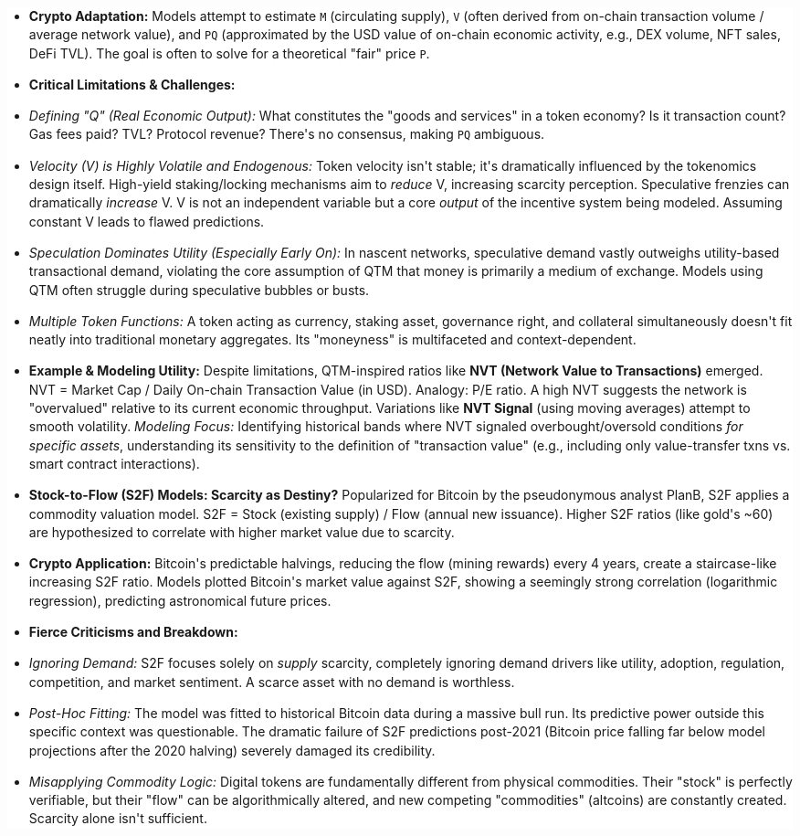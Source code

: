 *   **Crypto Adaptation:** Models attempt to estimate `M` (circulating supply), `V` (often derived from on-chain transaction volume / average network value), and `PQ` (approximated by the USD value of on-chain economic activity, e.g., DEX volume, NFT sales, DeFi TVL). The goal is often to solve for a theoretical "fair" price `P`.

*   **Critical Limitations & Challenges:**

*   *Defining "Q" (Real Economic Output):* What constitutes the "goods and services" in a token economy? Is it transaction count? Gas fees paid? TVL? Protocol revenue? There's no consensus, making `PQ` ambiguous.

*   *Velocity (V) is Highly Volatile and Endogenous:* Token velocity isn't stable; it's dramatically influenced by the tokenomics design itself. High-yield staking/locking mechanisms aim to *reduce* V, increasing scarcity perception. Speculative frenzies can dramatically *increase* V. V is not an independent variable but a core *output* of the incentive system being modeled. Assuming constant V leads to flawed predictions.

*   *Speculation Dominates Utility (Especially Early On):* In nascent networks, speculative demand vastly outweighs utility-based transactional demand, violating the core assumption of QTM that money is primarily a medium of exchange. Models using QTM often struggle during speculative bubbles or busts.

*   *Multiple Token Functions:* A token acting as currency, staking asset, governance right, and collateral simultaneously doesn't fit neatly into traditional monetary aggregates. Its "moneyness" is multifaceted and context-dependent.

*   **Example & Modeling Utility:** Despite limitations, QTM-inspired ratios like **NVT (Network Value to Transactions)** emerged. NVT = Market Cap / Daily On-chain Transaction Value (in USD). Analogy: P/E ratio. A high NVT suggests the network is "overvalued" relative to its current economic throughput. Variations like **NVT Signal** (using moving averages) attempt to smooth volatility. *Modeling Focus:* Identifying historical bands where NVT signaled overbought/oversold conditions *for specific assets*, understanding its sensitivity to the definition of "transaction value" (e.g., including only value-transfer txns vs. smart contract interactions).

*   **Stock-to-Flow (S2F) Models: Scarcity as Destiny?** Popularized for Bitcoin by the pseudonymous analyst PlanB, S2F applies a commodity valuation model. S2F = Stock (existing supply) / Flow (annual new issuance). Higher S2F ratios (like gold's ~60) are hypothesized to correlate with higher market value due to scarcity.

*   **Crypto Application:** Bitcoin's predictable halvings, reducing the flow (mining rewards) every 4 years, create a staircase-like increasing S2F ratio. Models plotted Bitcoin's market value against S2F, showing a seemingly strong correlation (logarithmic regression), predicting astronomical future prices.

*   **Fierce Criticisms and Breakdown:**

*   *Ignoring Demand:* S2F focuses solely on *supply* scarcity, completely ignoring demand drivers like utility, adoption, regulation, competition, and market sentiment. A scarce asset with no demand is worthless.

*   *Post-Hoc Fitting:* The model was fitted to historical Bitcoin data during a massive bull run. Its predictive power outside this specific context was questionable. The dramatic failure of S2F predictions post-2021 (Bitcoin price falling far below model projections after the 2020 halving) severely damaged its credibility.

*   *Misapplying Commodity Logic:* Digital tokens are fundamentally different from physical commodities. Their "stock" is perfectly verifiable, but their "flow" can be algorithmically altered, and new competing "commodities" (altcoins) are constantly created. Scarcity alone isn't sufficient.
